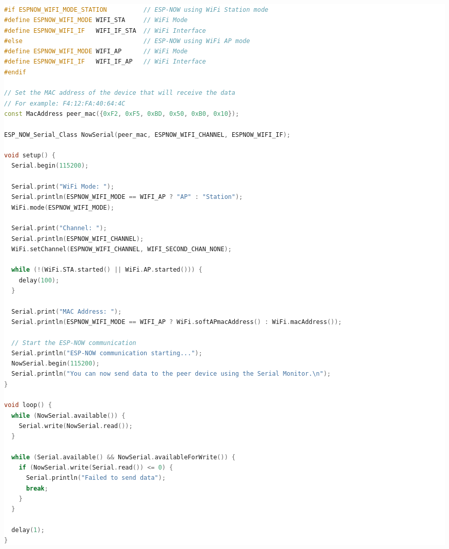 ```cpp
#if ESPNOW_WIFI_MODE_STATION          // ESP-NOW using WiFi Station mode
#define ESPNOW_WIFI_MODE WIFI_STA     // WiFi Mode
#define ESPNOW_WIFI_IF   WIFI_IF_STA  // WiFi Interface
#else                                 // ESP-NOW using WiFi AP mode
#define ESPNOW_WIFI_MODE WIFI_AP      // WiFi Mode
#define ESPNOW_WIFI_IF   WIFI_IF_AP   // WiFi Interface
#endif

// Set the MAC address of the device that will receive the data
// For example: F4:12:FA:40:64:4C
const MacAddress peer_mac({0xF2, 0xF5, 0xBD, 0x50, 0xB0, 0x10});

ESP_NOW_Serial_Class NowSerial(peer_mac, ESPNOW_WIFI_CHANNEL, ESPNOW_WIFI_IF);

void setup() {
  Serial.begin(115200);

  Serial.print("WiFi Mode: ");
  Serial.println(ESPNOW_WIFI_MODE == WIFI_AP ? "AP" : "Station");
  WiFi.mode(ESPNOW_WIFI_MODE);

  Serial.print("Channel: ");
  Serial.println(ESPNOW_WIFI_CHANNEL);
  WiFi.setChannel(ESPNOW_WIFI_CHANNEL, WIFI_SECOND_CHAN_NONE);

  while (!(WiFi.STA.started() || WiFi.AP.started())) {
    delay(100);
  }

  Serial.print("MAC Address: ");
  Serial.println(ESPNOW_WIFI_MODE == WIFI_AP ? WiFi.softAPmacAddress() : WiFi.macAddress());

  // Start the ESP-NOW communication
  Serial.println("ESP-NOW communication starting...");
  NowSerial.begin(115200);
  Serial.println("You can now send data to the peer device using the Serial Monitor.\n");
}

void loop() {
  while (NowSerial.available()) {
    Serial.write(NowSerial.read());
  }

  while (Serial.available() && NowSerial.availableForWrite()) {
    if (NowSerial.write(Serial.read()) <= 0) {
      Serial.println("Failed to send data");
      break;
    }
  }

  delay(1);
}
```
